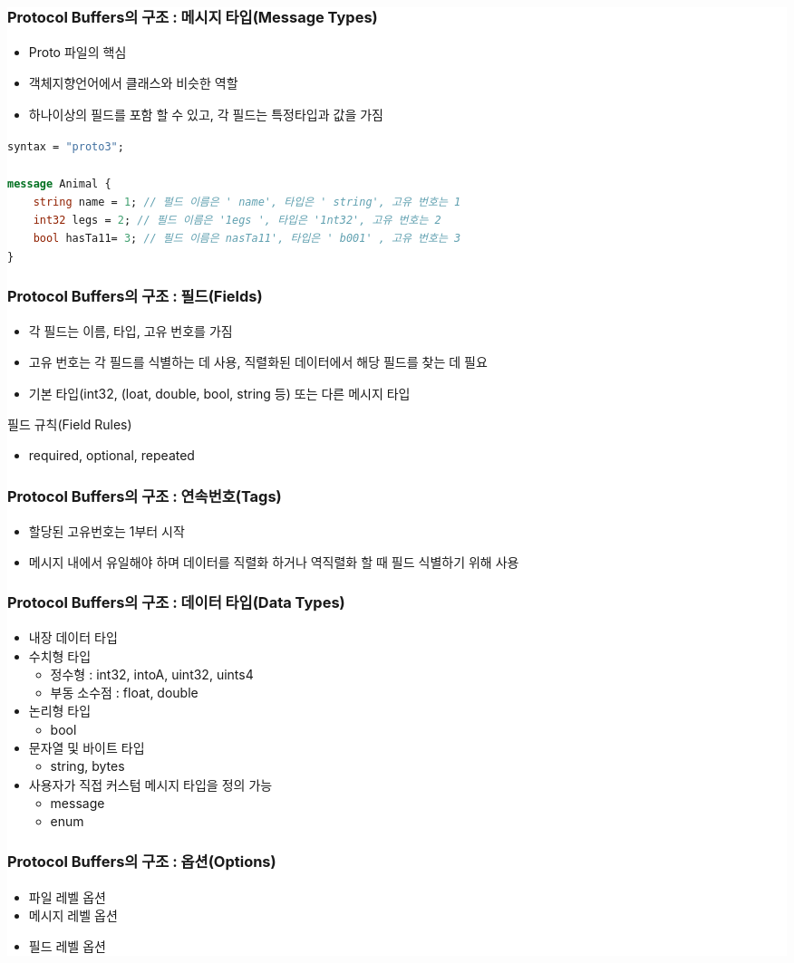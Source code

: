 ### Protocol Buffers의 구조 : 메시지 타입(Message Types)

* Proto 파일의 핵심

* ﻿﻿객체지향언어에서 클래스와 비슷한 역할

- ﻿﻿하나이상의 필드를 포함 할 수 있고, 각 필드는 특정타입과 값을 가짐

```protobuf
syntax = "proto3";

message Animal {
	string name = 1; // 펄드 이름은 ' name', 타입은 ' string', 고유 번호는 1
	int32 legs = 2; // 필드 이름은 '1egs ', 타입은 '1nt32', 고유 번호는 2
	bool hasTa11= 3; // 필드 이름은 nasTa11', 타입은 ' b001' , 고유 번호는 3
}
```

### Protocol Buffers의 구조 : 필드(Fields)

* 각 필드는 이름, 타입, 고유 번호를 가짐

* 고유 번호는 각 필드를 식별하는 데 사용, 직렬화된 데이터에서 해당 필드를 찾는 데 필요

*  기본 타입(int32, (loat, double, bool, string 등) 또는 다른 메시지 타입

필드 규칙(Field Rules)

*  required, optional, repeated

### Protocol Buffers의 구조 : 연속번호(Tags)

* 할당된 고유번호는 1부터 시작

* 메시지 내에서 유일해야 하며 데이터를 직렬화 하거나 역직렬화 할 때 필드 식별하기 위해 사용

### Protocol Buffers의 구조 : 데이터 타입(Data Types)

- ﻿﻿내장 데이터 타입
- ﻿﻿수치형 타입
  - 정수형 : int32, intoA, uint32, uints4
  - ﻿﻿부동 소수점 : float, double
- ﻿﻿논리형 타입
  - ﻿﻿bool
- ﻿﻿문자열 및 바이트 타입
  - ﻿﻿string, bytes
- ﻿﻿사용자가 직접 커스텀 메시지 타입을 정의 가능
  - ﻿﻿message
  - ﻿﻿enum

### Protocol Buffers의 구조 : 옵션(Options)

- ﻿﻿파일 레벨 옵션
- ﻿﻿메시지 레벨 옵션

*  필드 레벨 옵션
